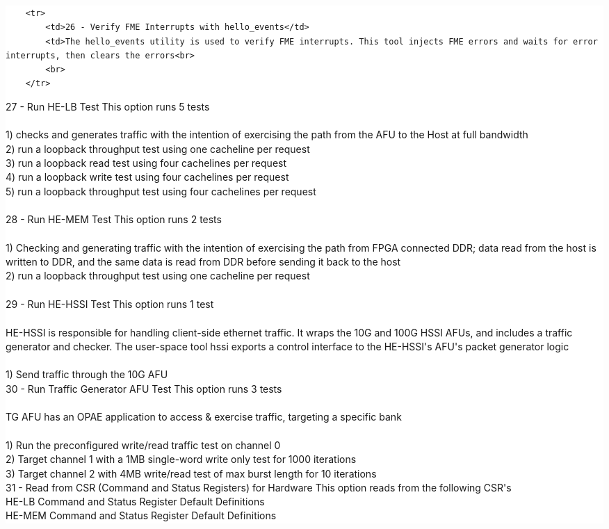         <tr>
            <td>26 - Verify FME Interrupts with hello_events</td>
            <td>The hello_events utility is used to verify FME interrupts. This tool injects FME errors and waits for error interrupts, then clears the errors<br>
            <br>
        </tr>
</td>        
        </tr>
        <tr>
            <td>27 - Run HE-LB Test</td>
            <td>This option runs 5 tests<br>
            <br>
            1) checks and generates traffic with the intention of exercising the path from the AFU to the Host at full bandwidth<br>
            2) run a loopback throughput test using one cacheline per request<br>
            3) run a loopback read test using four cachelines per request<br>
            4) run a loopback write test using four cachelines per request<br>
            5) run a loopback throughput test using four cachelines per request<br>
            <br>
        </tr>
</td>        
        </tr>
        <tr>
            <td>28 - Run HE-MEM Test</td>
            <td>This option runs 2 tests<br>
            <br>
            1) Checking and generating traffic with the intention of exercising the path from FPGA connected DDR; data read from the host is written to DDR, and the same data is read from DDR before sending it back to the host<br>
            2) run a loopback throughput test using one cacheline per request<br>
            <br>
        </tr>
</td>        
        </tr>
        <tr>
            <td>29 - Run HE-HSSI Test</td>
            <td>This option runs 1 test<br> 
            <br>
            HE-HSSI is responsible for handling client-side ethernet traffic. It wraps the 10G and 100G HSSI AFUs, and includes a traffic generator and checker. The user-space tool hssi exports a control interface to the HE-HSSI's AFU's packet generator logic<br>
            <br>
            1) Send traffic through the 10G AFU
            <br>
        </tr>
</td>        
        </tr>
        <tr>
            <td>30 - Run Traffic Generator AFU Test</td>
            <td>This option runs 3 tests<br> 
            <br>
            TG AFU has an OPAE application to access & exercise traffic, targeting a specific bank<br>
            <br>
            1) Run the preconfigured write/read traffic test on channel 0<br>
            2) Target channel 1 with a 1MB single-word write only test for 1000 iterations<br>
            3) Target channel 2 with 4MB write/read test of max burst length for 10 iterations<br>
        </tr>
</td>        
        </tr>
        <tr>
            <td>31 - Read from CSR (Command and Status Registers) for Hardware</td>
            <td>This option reads from the following CSR's<br>
            HE-LB Command and Status Register Default Definitions<br>
            HE-MEM Command and Status Register Default Definitions<br>